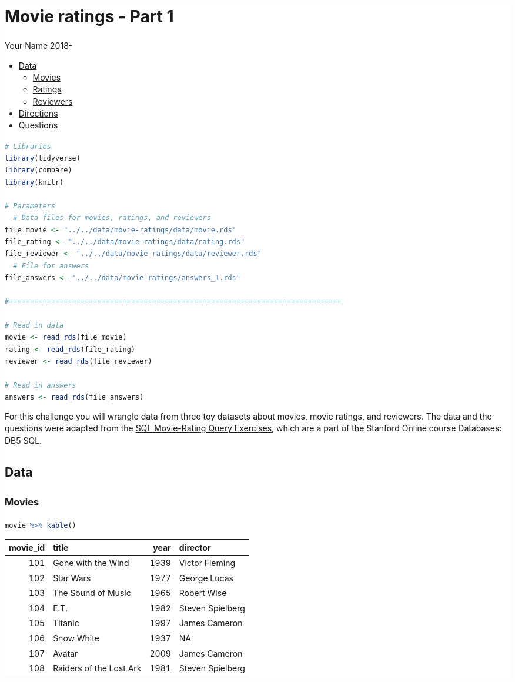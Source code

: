 Movie ratings - Part 1
================
Your Name
2018-

-   [Data](#data)
    -   [Movies](#movies)
    -   [Ratings](#ratings)
    -   [Reviewers](#reviewers)
-   [Directions](#directions)
-   [Questions](#questions)

``` r
# Libraries
library(tidyverse)
library(compare)
library(knitr)

# Parameters
  # Data files for movies, ratings, and reviewers
file_movie <- "../../data/movie-ratings/data/movie.rds"
file_rating <- "../../data/movie-ratings/data/rating.rds"
file_reviewer <- "../../data/movie-ratings/data/reviewer.rds"
  # File for answers
file_answers <- "../../data/movie-ratings/answers_1.rds"

#===============================================================================

# Read in data
movie <- read_rds(file_movie)
rating <- read_rds(file_rating)
reviewer <- read_rds(file_reviewer)

# Read in answers
answers <- read_rds(file_answers)
```

For this challenge you will wrangle data from three toy datasets about movies, movie ratings, and reviewers. The data and the questions were adapted from the [SQL Movie-Rating Query Exercises](https://lagunita.stanford.edu/courses/DB/SQL/SelfPaced/courseware/ch-sql/seq-exercise-sql_movie_query_core/), which are a part of the Stanford Online course Databases: DB5 SQL.

Data
----

### Movies

``` r
movie %>% kable()
```

|  movie\_id| title                   |  year| director         |
|----------:|:------------------------|-----:|:-----------------|
|        101| Gone with the Wind      |  1939| Victor Fleming   |
|        102| Star Wars               |  1977| George Lucas     |
|        103| The Sound of Music      |  1965| Robert Wise      |
|        104| E.T.                    |  1982| Steven Spielberg |
|        105| Titanic                 |  1997| James Cameron    |
|        106| Snow White              |  1937| NA               |
|        107| Avatar                  |  2009| James Cameron    |
|        108| Raiders of the Lost Ark |  1981| Steven Spielberg |